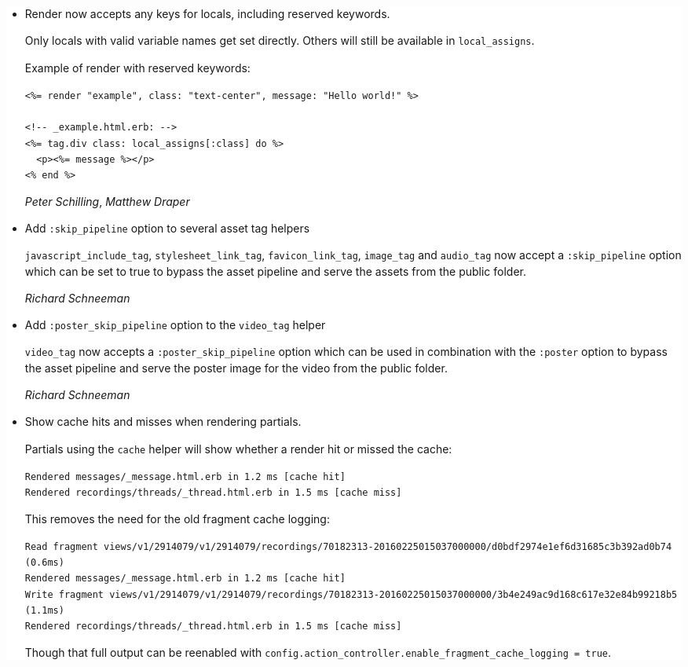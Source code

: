 *   Render now accepts any keys for locals, including reserved keywords.

    Only locals with valid variable names get set directly. Others
    will still be available in `local_assigns`.

    Example of render with reserved keywords:

    ```erb
    <%= render "example", class: "text-center", message: "Hello world!" %>

    <!-- _example.html.erb: -->
    <%= tag.div class: local_assigns[:class] do %>
      <p><%= message %></p>
    <% end %>
    ```

    *Peter Schilling*, *Matthew Draper*

*   Add `:skip_pipeline` option to several asset tag helpers

    `javascript_include_tag`, `stylesheet_link_tag`, `favicon_link_tag`,
    `image_tag` and `audio_tag` now accept a `:skip_pipeline` option which can
    be set to true to bypass the asset pipeline and serve the assets from the
    public folder.

    *Richard Schneeman*

*   Add `:poster_skip_pipeline` option to the `video_tag` helper

    `video_tag` now accepts a `:poster_skip_pipeline` option which can be used
    in combination with the `:poster` option to bypass the asset pipeline and
    serve the poster image for the video from the public folder.

    *Richard Schneeman*

*   Show cache hits and misses when rendering partials.

    Partials using the `cache` helper will show whether a render hit or missed
    the cache:

    ```
    Rendered messages/_message.html.erb in 1.2 ms [cache hit]
    Rendered recordings/threads/_thread.html.erb in 1.5 ms [cache miss]
    ```

    This removes the need for the old fragment cache logging:

    ```
    Read fragment views/v1/2914079/v1/2914079/recordings/70182313-20160225015037000000/d0bdf2974e1ef6d31685c3b392ad0b74 (0.6ms)
    Rendered messages/_message.html.erb in 1.2 ms [cache hit]
    Write fragment views/v1/2914079/v1/2914079/recordings/70182313-20160225015037000000/3b4e249ac9d168c617e32e84b99218b5 (1.1ms)
    Rendered recordings/threads/_thread.html.erb in 1.5 ms [cache miss]
    ```

    Though that full output can be reenabled with
    `config.action_controller.enable_fragment_cache_logging = true`.
